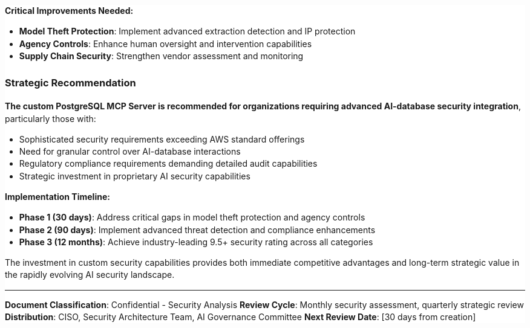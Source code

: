 **Critical Improvements Needed:**
- **Model Theft Protection**: Implement advanced extraction detection and IP protection
- **Agency Controls**: Enhance human oversight and intervention capabilities
- **Supply Chain Security**: Strengthen vendor assessment and monitoring

### Strategic Recommendation

**The custom PostgreSQL MCP Server is recommended for organizations requiring advanced AI-database security integration**, particularly those with:
- Sophisticated security requirements exceeding AWS standard offerings
- Need for granular control over AI-database interactions
- Regulatory compliance requirements demanding detailed audit capabilities
- Strategic investment in proprietary AI security capabilities

**Implementation Timeline:**
- **Phase 1 (30 days)**: Address critical gaps in model theft protection and agency controls
- **Phase 2 (90 days)**: Implement advanced threat detection and compliance enhancements
- **Phase 3 (12 months)**: Achieve industry-leading 9.5+ security rating across all categories

The investment in custom security capabilities provides both immediate competitive advantages and long-term strategic value in the rapidly evolving AI security landscape.

---

**Document Classification**: Confidential - Security Analysis
**Review Cycle**: Monthly security assessment, quarterly strategic review
**Distribution**: CISO, Security Architecture Team, AI Governance Committee
**Next Review Date**: [30 days from creation]